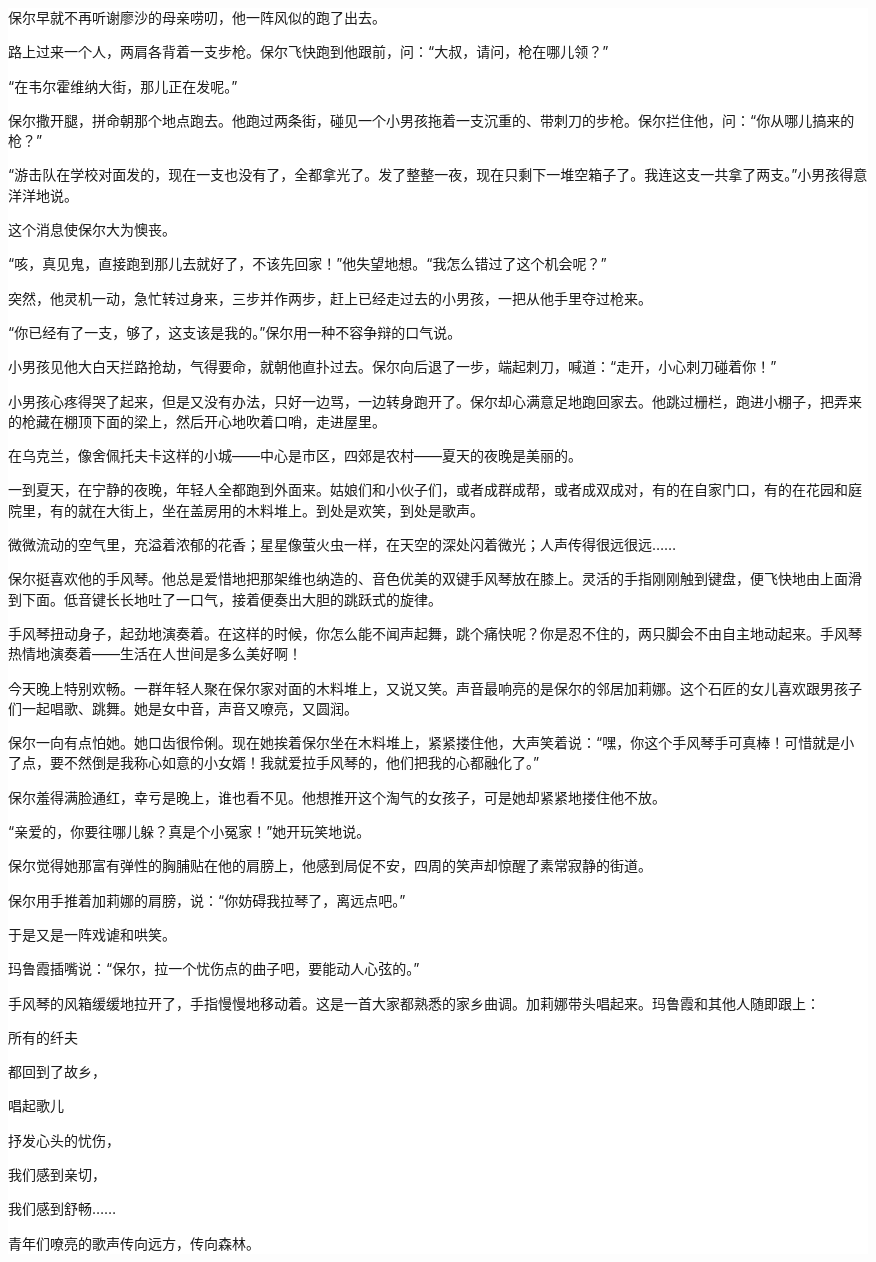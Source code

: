 保尔早就不再听谢廖沙的母亲唠叨，他一阵风似的跑了出去。

路上过来一个人，两肩各背着一支步枪。保尔飞快跑到他跟前，问：“大叔，请问，枪在哪儿领？”

“在韦尔霍维纳大街，那儿正在发呢。”

保尔撒开腿，拼命朝那个地点跑去。他跑过两条街，碰见一个小男孩拖着一支沉重的、带刺刀的步枪。保尔拦住他，问：“你从哪儿搞来的枪？”

“游击队在学校对面发的，现在一支也没有了，全都拿光了。发了整整一夜，现在只剩下一堆空箱子了。我连这支一共拿了两支。”小男孩得意洋洋地说。

这个消息使保尔大为懊丧。

“咳，真见鬼，直接跑到那儿去就好了，不该先回家！”他失望地想。“我怎么错过了这个机会呢？”

突然，他灵机一动，急忙转过身来，三步并作两步，赶上已经走过去的小男孩，一把从他手里夺过枪来。

“你已经有了一支，够了，这支该是我的。”保尔用一种不容争辩的口气说。

小男孩见他大白天拦路抢劫，气得要命，就朝他直扑过去。保尔向后退了一步，端起刺刀，喊道：“走开，小心刺刀碰着你！”

小男孩心疼得哭了起来，但是又没有办法，只好一边骂，一边转身跑开了。保尔却心满意足地跑回家去。他跳过栅栏，跑进小棚子，把弄来的枪藏在棚顶下面的梁上，然后开心地吹着口哨，走进屋里。

在乌克兰，像舍佩托夫卡这样的小城——中心是市区，四郊是农村——夏天的夜晚是美丽的。

一到夏天，在宁静的夜晚，年轻人全都跑到外面来。姑娘们和小伙子们，或者成群成帮，或者成双成对，有的在自家门口，有的在花园和庭院里，有的就在大街上，坐在盖房用的木料堆上。到处是欢笑，到处是歌声。

微微流动的空气里，充溢着浓郁的花香；星星像萤火虫一样，在天空的深处闪着微光；人声传得很远很远……

保尔挺喜欢他的手风琴。他总是爱惜地把那架维也纳造的、音色优美的双键手风琴放在膝上。灵活的手指刚刚触到键盘，便飞快地由上面滑到下面。低音键长长地吐了一口气，接着便奏出大胆的跳跃式的旋律。

手风琴扭动身子，起劲地演奏着。在这样的时候，你怎么能不闻声起舞，跳个痛快呢？你是忍不住的，两只脚会不由自主地动起来。手风琴热情地演奏着——生活在人世间是多么美好啊！

今天晚上特别欢畅。一群年轻人聚在保尔家对面的木料堆上，又说又笑。声音最响亮的是保尔的邻居加莉娜。这个石匠的女儿喜欢跟男孩子们一起唱歌、跳舞。她是女中音，声音又嘹亮，又圆润。

保尔一向有点怕她。她口齿很伶俐。现在她挨着保尔坐在木料堆上，紧紧搂住他，大声笑着说：“嘿，你这个手风琴手可真棒！可惜就是小了点，要不然倒是我称心如意的小女婿！我就爱拉手风琴的，他们把我的心都融化了。”

保尔羞得满脸通红，幸亏是晚上，谁也看不见。他想推开这个淘气的女孩子，可是她却紧紧地搂住他不放。

“亲爱的，你要往哪儿躲？真是个小冤家！”她开玩笑地说。

保尔觉得她那富有弹性的胸脯贴在他的肩膀上，他感到局促不安，四周的笑声却惊醒了素常寂静的街道。

保尔用手推着加莉娜的肩膀，说：“你妨碍我拉琴了，离远点吧。”

于是又是一阵戏谑和哄笑。

玛鲁霞插嘴说：“保尔，拉一个忧伤点的曲子吧，要能动人心弦的。”

手风琴的风箱缓缓地拉开了，手指慢慢地移动着。这是一首大家都熟悉的家乡曲调。加莉娜带头唱起来。玛鲁霞和其他人随即跟上：

所有的纤夫

都回到了故乡，

唱起歌儿

抒发心头的忧伤，

我们感到亲切，

我们感到舒畅……

青年们嘹亮的歌声传向远方，传向森林。
